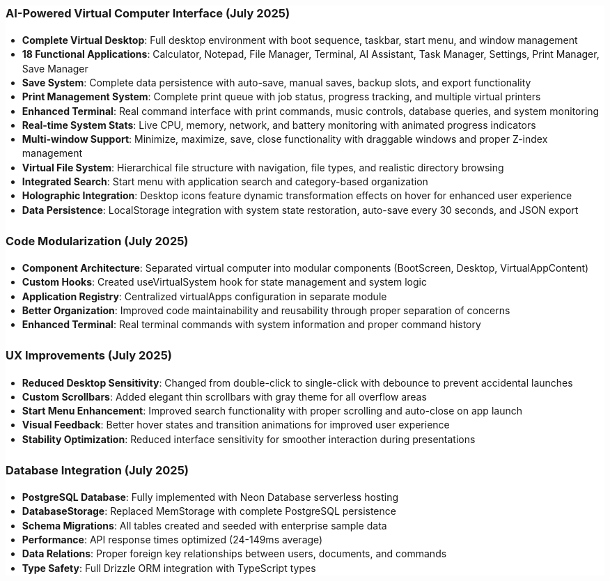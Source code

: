 ### AI-Powered Virtual Computer Interface (July 2025)
- **Complete Virtual Desktop**: Full desktop environment with boot sequence, taskbar, start menu, and window management
- **18 Functional Applications**: Calculator, Notepad, File Manager, Terminal, AI Assistant, Task Manager, Settings, Print Manager, Save Manager
- **Save System**: Complete data persistence with auto-save, manual saves, backup slots, and export functionality
- **Print Management System**: Complete print queue with job status, progress tracking, and multiple virtual printers
- **Enhanced Terminal**: Real command interface with print commands, music controls, database queries, and system monitoring
- **Real-time System Stats**: Live CPU, memory, network, and battery monitoring with animated progress indicators
- **Multi-window Support**: Minimize, maximize, save, close functionality with draggable windows and proper Z-index management
- **Virtual File System**: Hierarchical file structure with navigation, file types, and realistic directory browsing
- **Integrated Search**: Start menu with application search and category-based organization
- **Holographic Integration**: Desktop icons feature dynamic transformation effects on hover for enhanced user experience
- **Data Persistence**: LocalStorage integration with system state restoration, auto-save every 30 seconds, and JSON export

### Code Modularization (July 2025)
- **Component Architecture**: Separated virtual computer into modular components (BootScreen, Desktop, VirtualAppContent)
- **Custom Hooks**: Created useVirtualSystem hook for state management and system logic
- **Application Registry**: Centralized virtualApps configuration in separate module
- **Better Organization**: Improved code maintainability and reusability through proper separation of concerns
- **Enhanced Terminal**: Real terminal commands with system information and proper command history

### UX Improvements (July 2025)
- **Reduced Desktop Sensitivity**: Changed from double-click to single-click with debounce to prevent accidental launches
- **Custom Scrollbars**: Added elegant thin scrollbars with gray theme for all overflow areas
- **Start Menu Enhancement**: Improved search functionality with proper scrolling and auto-close on app launch
- **Visual Feedback**: Better hover states and transition animations for improved user experience
- **Stability Optimization**: Reduced interface sensitivity for smoother interaction during presentations

### Database Integration (July 2025)
- **PostgreSQL Database**: Fully implemented with Neon Database serverless hosting
- **DatabaseStorage**: Replaced MemStorage with complete PostgreSQL persistence
- **Schema Migrations**: All tables created and seeded with enterprise sample data
- **Performance**: API response times optimized (24-149ms average)
- **Data Relations**: Proper foreign key relationships between users, documents, and commands
- **Type Safety**: Full Drizzle ORM integration with TypeScript types
